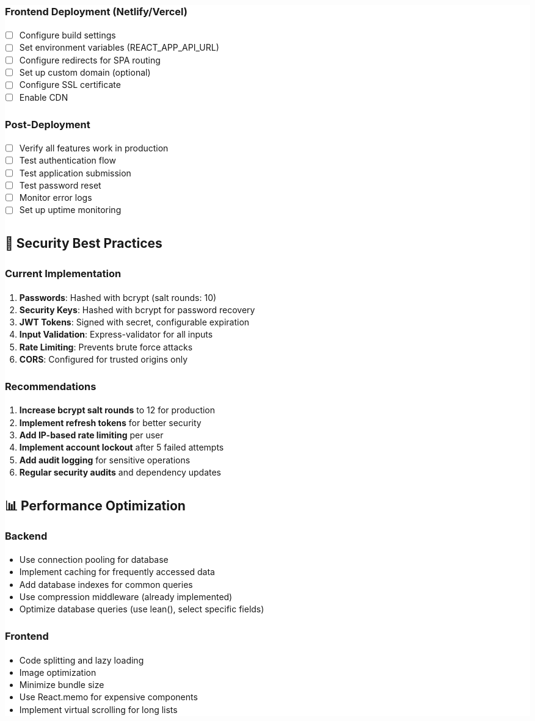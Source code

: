### Frontend Deployment (Netlify/Vercel)
- [ ] Configure build settings
- [ ] Set environment variables (REACT_APP_API_URL)
- [ ] Configure redirects for SPA routing
- [ ] Set up custom domain (optional)
- [ ] Configure SSL certificate
- [ ] Enable CDN

### Post-Deployment
- [ ] Verify all features work in production
- [ ] Test authentication flow
- [ ] Test application submission
- [ ] Test password reset
- [ ] Monitor error logs
- [ ] Set up uptime monitoring

## 🔐 Security Best Practices

### Current Implementation
1. **Passwords**: Hashed with bcrypt (salt rounds: 10)
2. **Security Keys**: Hashed with bcrypt for password recovery
3. **JWT Tokens**: Signed with secret, configurable expiration
4. **Input Validation**: Express-validator for all inputs
5. **Rate Limiting**: Prevents brute force attacks
6. **CORS**: Configured for trusted origins only

### Recommendations
1. **Increase bcrypt salt rounds** to 12 for production
2. **Implement refresh tokens** for better security
3. **Add IP-based rate limiting** per user
4. **Implement account lockout** after 5 failed attempts
5. **Add audit logging** for sensitive operations
6. **Regular security audits** and dependency updates

## 📊 Performance Optimization

### Backend
- Use connection pooling for database
- Implement caching for frequently accessed data
- Add database indexes for common queries
- Use compression middleware (already implemented)
- Optimize database queries (use lean(), select specific fields)

### Frontend
- Code splitting and lazy loading
- Image optimization
- Minimize bundle size
- Use React.memo for expensive components
- Implement virtual scrolling for long lists

